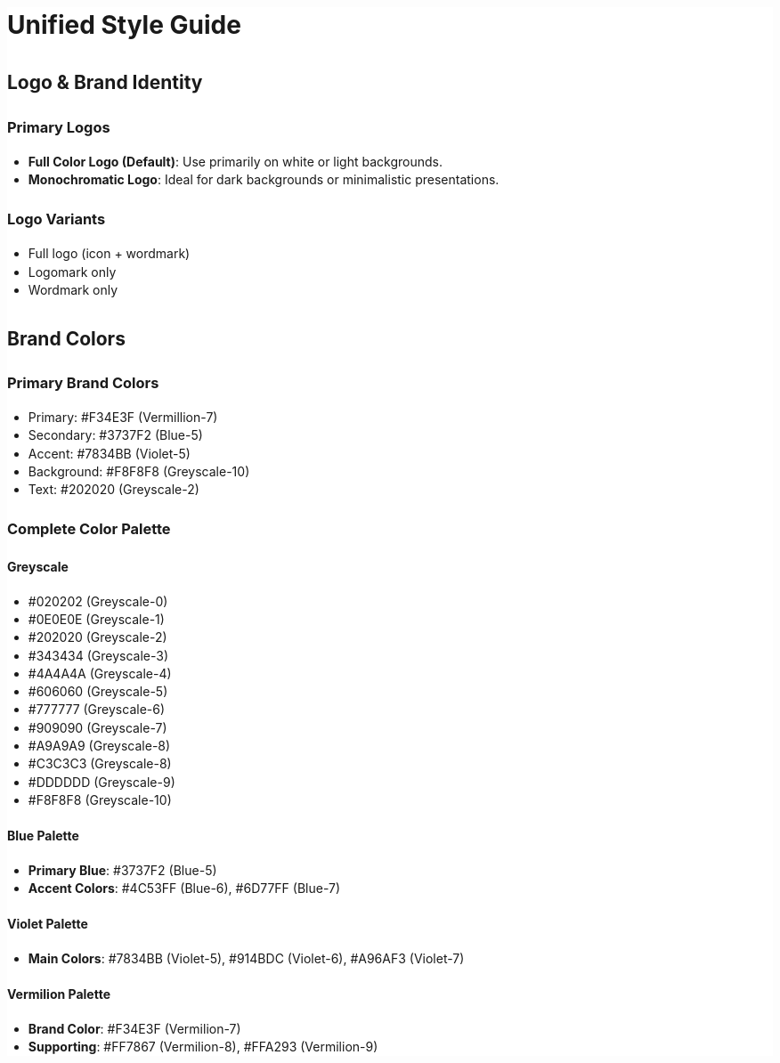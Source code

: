 # Unified Style Guide

## Logo & Brand Identity

### Primary Logos

- **Full Color Logo (Default)**: Use primarily on white or light backgrounds.
- **Monochromatic Logo**: Ideal for dark backgrounds or minimalistic presentations.

### Logo Variants

- Full logo (icon + wordmark)
- Logomark only
- Wordmark only

## Brand Colors

### Primary Brand Colors
- Primary: #F34E3F (Vermillion-7)
- Secondary: #3737F2 (Blue-5)
- Accent: #7834BB (Violet-5)
- Background: #F8F8F8 (Greyscale-10)
- Text: #202020 (Greyscale-2)

### Complete Color Palette

#### Greyscale
- #020202 (Greyscale-0)
- #0E0E0E (Greyscale-1)
- #202020 (Greyscale-2)
- #343434 (Greyscale-3)
- #4A4A4A (Greyscale-4)
- #606060 (Greyscale-5)
- #777777 (Greyscale-6)
- #909090 (Greyscale-7)
- #A9A9A9 (Greyscale-8)
- #C3C3C3 (Greyscale-8)
- #DDDDDD (Greyscale-9)
- #F8F8F8 (Greyscale-10)

#### Blue Palette
- **Primary Blue**: #3737F2 (Blue-5)
- **Accent Colors**: #4C53FF (Blue-6), #6D77FF (Blue-7)

#### Violet Palette
- **Main Colors**: #7834BB (Violet-5), #914BDC (Violet-6), #A96AF3 (Violet-7)

#### Vermilion Palette
- **Brand Color**: #F34E3F (Vermilion-7)
- **Supporting**: #FF7867 (Vermilion-8), #FFA293 (Vermilion-9)
